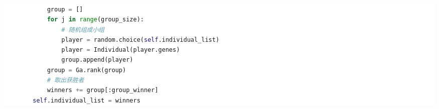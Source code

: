 ```python
            group = []
            for j in range(group_size):
                # 随机组成小组
                player = random.choice(self.individual_list)
                player = Individual(player.genes)
                group.append(player)
            group = Ga.rank(group)
            # 取出获胜者
            winners += group[:group_winner]
        self.individual_list = winners
```
